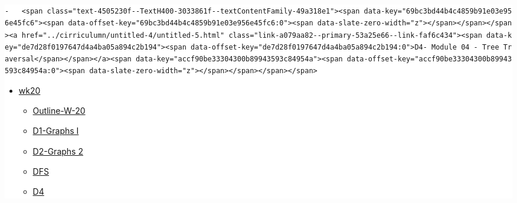     -   <span class="text-4505230f--TextH400-3033861f--textContentFamily-49a318e1"><span data-key="69bc3bd44b4c4859b91e03e956e45fc6"><span data-offset-key="69bc3bd44b4c4859b91e03e956e45fc6:0"><span data-slate-zero-width="z">​</span></span></span><a href="../cirriculumn/untitled-4/untitled-5.html" class="link-a079aa82--primary-53a25e66--link-faf6c434"><span data-key="de7d28f0197647d4a4ba05a894c2b194"><span data-offset-key="de7d28f0197647d4a4ba05a894c2b194:0">D4- Module 04 - Tree Traversal</span></span></a><span data-key="accf90be33304300b89943593c84954a"><span data-offset-key="accf90be33304300b89943593c84954a:0"><span data-slate-zero-width="z">​</span></span></span></span>

-   <span class="text-4505230f--TextH400-3033861f--textContentFamily-49a318e1"><span data-key="846fea773ab7434a9ab13b903835dc52"><span data-offset-key="846fea773ab7434a9ab13b903835dc52:0"><span data-slate-zero-width="z">​</span></span></span><a href="https://bgoonz42.gitbook.io/datastructures-in-pytho/cirriculumn/untitled-1/README" class="link-a079aa82--primary-53a25e66--link-faf6c434"><span data-key="e4d849f5e7284453af0ae06a627de771"><span data-offset-key="e4d849f5e7284453af0ae06a627de771:0">wk20</span></span></a><span data-key="1db2f4bb9d6f45358102ffced830d3e1"><span data-offset-key="1db2f4bb9d6f45358102ffced830d3e1:0"><span data-slate-zero-width="z">​</span></span></span></span>

    -   <span class="text-4505230f--TextH400-3033861f--textContentFamily-49a318e1"><span data-key="654206c4e148460c9c57e9788194699c"><span data-offset-key="654206c4e148460c9c57e9788194699c:0"><span data-slate-zero-width="z">​</span></span></span><a href="../cirriculumn/untitled-1/overview.html" class="link-a079aa82--primary-53a25e66--link-faf6c434"><span data-key="dde33bfae2ae4024bcf9733a3a11d6c0"><span data-offset-key="dde33bfae2ae4024bcf9733a3a11d6c0:0">Outline-W-20</span></span></a><span data-key="142d0cf98a974ffc9e11c7aa9360dc9f"><span data-offset-key="142d0cf98a974ffc9e11c7aa9360dc9f:0"><span data-slate-zero-width="z">​</span></span></span></span>

    -   <span class="text-4505230f--TextH400-3033861f--textContentFamily-49a318e1"><span data-key="308c40c12f4d478d8127c00b0f0d7e17"><span data-offset-key="308c40c12f4d478d8127c00b0f0d7e17:0"><span data-slate-zero-width="z">​</span></span></span><a href="../cirriculumn/untitled-1/untitled-5.html" class="link-a079aa82--primary-53a25e66--link-faf6c434"><span data-key="a640438e3d6b4092a15cec799e96bff8"><span data-offset-key="a640438e3d6b4092a15cec799e96bff8:0">D1-Graphs I</span></span></a><span data-key="0e6fb623933d420e941ca1dadf918c45"><span data-offset-key="0e6fb623933d420e941ca1dadf918c45:0"><span data-slate-zero-width="z">​</span></span></span></span>

    -   <span class="text-4505230f--TextH400-3033861f--textContentFamily-49a318e1"><span data-key="77c938ebaad54302b655b1e1d602e65d"><span data-offset-key="77c938ebaad54302b655b1e1d602e65d:0"><span data-slate-zero-width="z">​</span></span></span><a href="../cirriculumn/untitled-1/untitled-4.html" class="link-a079aa82--primary-53a25e66--link-faf6c434"><span data-key="57909ce3b1d043619a97bc2851e4352a"><span data-offset-key="57909ce3b1d043619a97bc2851e4352a:0">D2-Graphs 2</span></span></a><span data-key="64279e95368a40fe882c3c2a5f388c0a"><span data-offset-key="64279e95368a40fe882c3c2a5f388c0a:0"><span data-slate-zero-width="z">​</span></span></span></span>

    -   <span class="text-4505230f--TextH400-3033861f--textContentFamily-49a318e1"><span data-key="87adfab0b7d240b7a5b8e99cc3713c85"><span data-offset-key="87adfab0b7d240b7a5b8e99cc3713c85:0"><span data-slate-zero-width="z">​</span></span></span><a href="../cirriculumn/untitled-1/untitled-1.html" class="link-a079aa82--primary-53a25e66--link-faf6c434"><span data-key="85894378717a45c98baf400bdb4b8e12"><span data-offset-key="85894378717a45c98baf400bdb4b8e12:0">DFS</span></span></a><span data-key="2c10dcd6c66746c8a719081243363413"><span data-offset-key="2c10dcd6c66746c8a719081243363413:0"><span data-slate-zero-width="z">​</span></span></span></span>

    -   <span class="text-4505230f--TextH400-3033861f--textContentFamily-49a318e1"><span data-key="1ee2cb831d83459f87cc934beacebc1b"><span data-offset-key="1ee2cb831d83459f87cc934beacebc1b:0"><span data-slate-zero-width="z">​</span></span></span><a href="../cirriculumn/untitled-1/untitled-2.html" class="link-a079aa82--primary-53a25e66--link-faf6c434"><span data-key="d87592ac07af4923bb6a680b7934b831"><span data-offset-key="d87592ac07af4923bb6a680b7934b831:0">D4</span></span></a><span data-key="31d52da8e1ff43268cc92a769a9524f5"><span data-offset-key="31d52da8e1ff43268cc92a769a9524f5:0"><span data-slate-zero-width="z">​</span></span></span></span>
